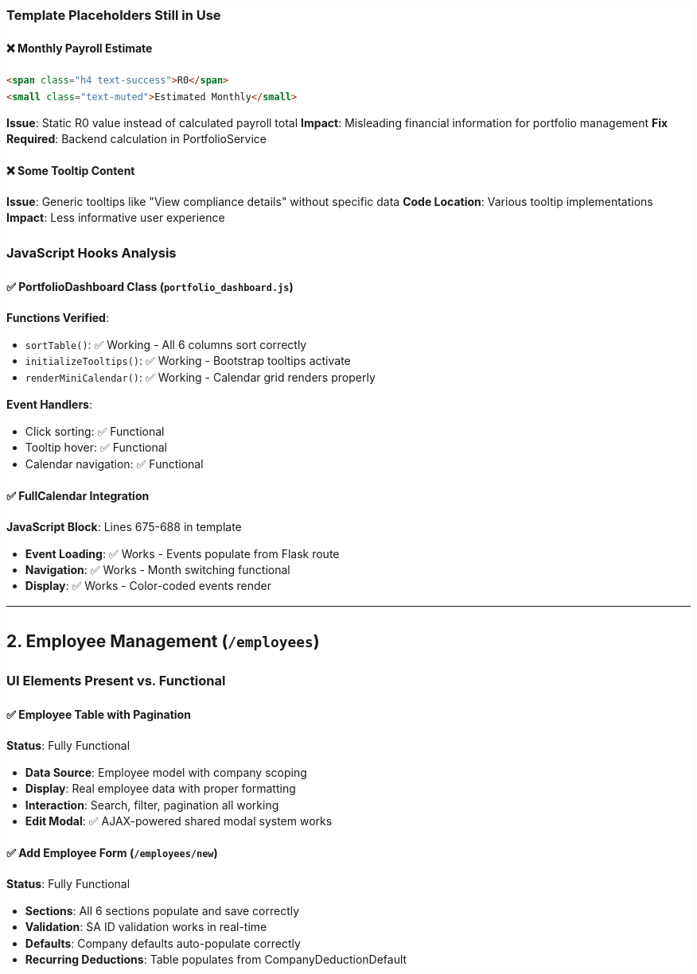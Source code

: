 ### Template Placeholders Still in Use

#### ❌ Monthly Payroll Estimate
```html
<span class="h4 text-success">R0</span>
<small class="text-muted">Estimated Monthly</small>
```
**Issue**: Static R0 value instead of calculated payroll total
**Impact**: Misleading financial information for portfolio management
**Fix Required**: Backend calculation in PortfolioService

#### ❌ Some Tooltip Content
**Issue**: Generic tooltips like "View compliance details" without specific data
**Code Location**: Various tooltip implementations
**Impact**: Less informative user experience

### JavaScript Hooks Analysis

#### ✅ PortfolioDashboard Class (`portfolio_dashboard.js`)
**Functions Verified**:
- `sortTable()`: ✅ Working - All 6 columns sort correctly
- `initializeTooltips()`: ✅ Working - Bootstrap tooltips activate
- `renderMiniCalendar()`: ✅ Working - Calendar grid renders properly

**Event Handlers**:
- Click sorting: ✅ Functional
- Tooltip hover: ✅ Functional  
- Calendar navigation: ✅ Functional

#### ✅ FullCalendar Integration
**JavaScript Block**: Lines 675-688 in template
- **Event Loading**: ✅ Works - Events populate from Flask route
- **Navigation**: ✅ Works - Month switching functional
- **Display**: ✅ Works - Color-coded events render

---

## 2. Employee Management (`/employees`)

### UI Elements Present vs. Functional

#### ✅ Employee Table with Pagination
**Status**: Fully Functional
- **Data Source**: Employee model with company scoping
- **Display**: Real employee data with proper formatting
- **Interaction**: Search, filter, pagination all working
- **Edit Modal**: ✅ AJAX-powered shared modal system works

#### ✅ Add Employee Form (`/employees/new`)
**Status**: Fully Functional
- **Sections**: All 6 sections populate and save correctly
- **Validation**: SA ID validation works in real-time
- **Defaults**: Company defaults auto-populate correctly
- **Recurring Deductions**: Table populates from CompanyDeductionDefault
